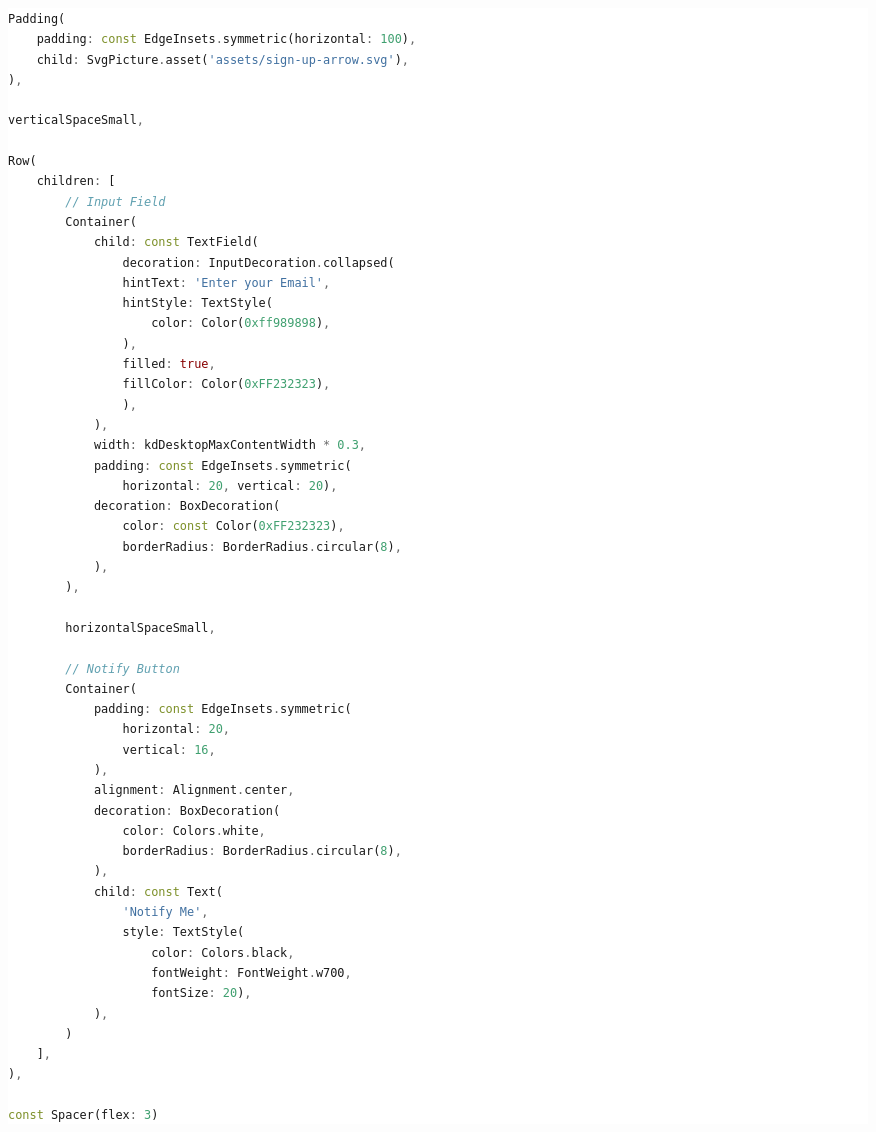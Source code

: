 ```dart
Padding(
    padding: const EdgeInsets.symmetric(horizontal: 100),
    child: SvgPicture.asset('assets/sign-up-arrow.svg'),
),

verticalSpaceSmall,

Row(
    children: [
        // Input Field
        Container(
            child: const TextField(
                decoration: InputDecoration.collapsed(
                hintText: 'Enter your Email',
                hintStyle: TextStyle(
                    color: Color(0xff989898),
                ),
                filled: true,
                fillColor: Color(0xFF232323),
                ),
            ),
            width: kdDesktopMaxContentWidth * 0.3,
            padding: const EdgeInsets.symmetric(
                horizontal: 20, vertical: 20),
            decoration: BoxDecoration(
                color: const Color(0xFF232323),
                borderRadius: BorderRadius.circular(8),
            ),
        ),

        horizontalSpaceSmall,

        // Notify Button
        Container(
            padding: const EdgeInsets.symmetric(
                horizontal: 20,
                vertical: 16,
            ),
            alignment: Alignment.center,
            decoration: BoxDecoration(
                color: Colors.white,
                borderRadius: BorderRadius.circular(8),
            ),
            child: const Text(
                'Notify Me',
                style: TextStyle(
                    color: Colors.black,
                    fontWeight: FontWeight.w700,
                    fontSize: 20),
            ),
        )
    ],
),

const Spacer(flex: 3)
```
